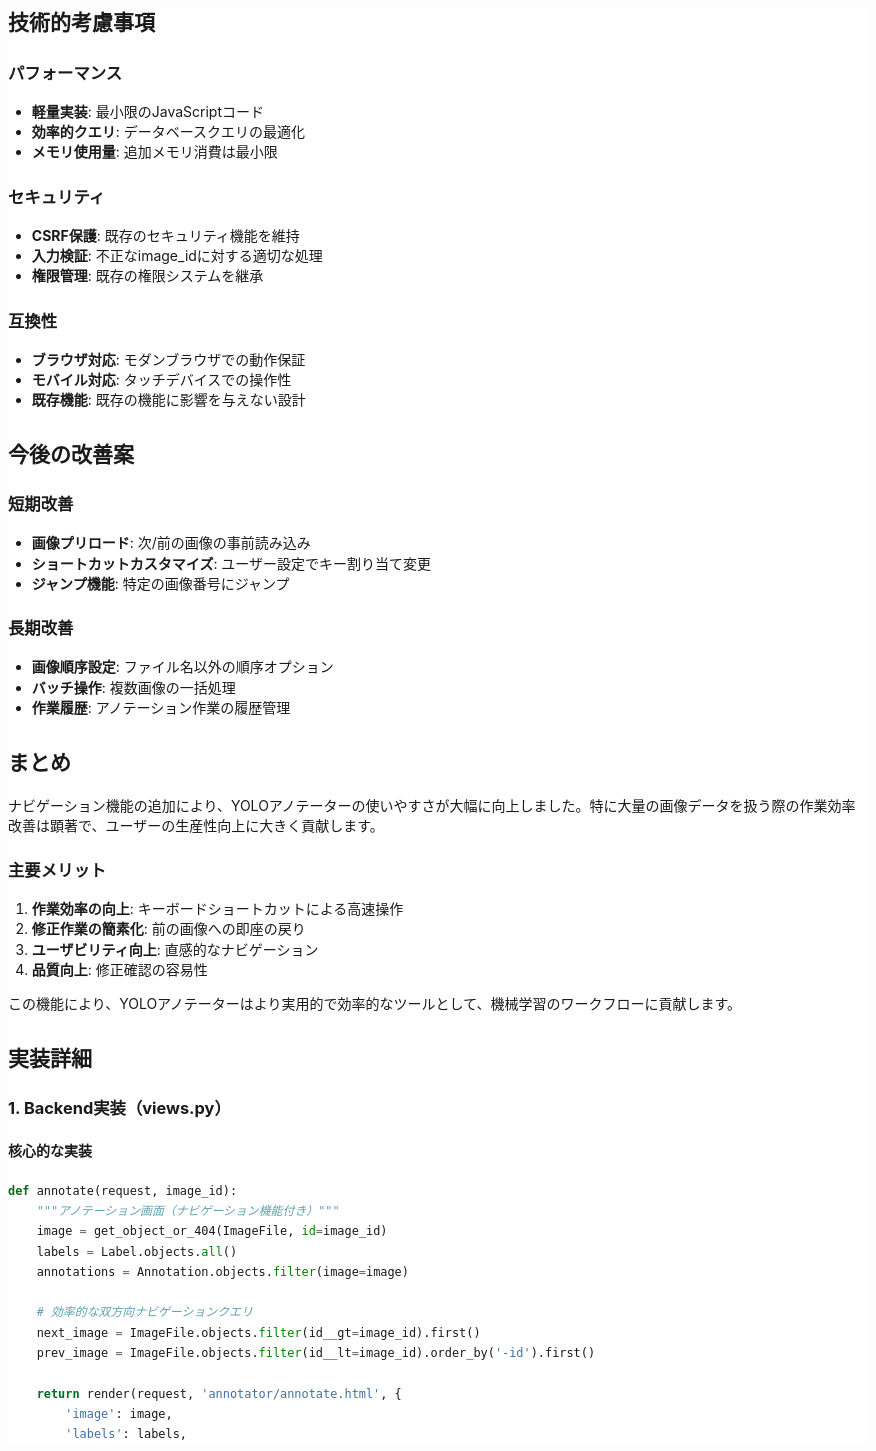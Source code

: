 ## 技術的考慮事項

### パフォーマンス
- **軽量実装**: 最小限のJavaScriptコード
- **効率的クエリ**: データベースクエリの最適化
- **メモリ使用量**: 追加メモリ消費は最小限

### セキュリティ
- **CSRF保護**: 既存のセキュリティ機能を維持
- **入力検証**: 不正なimage_idに対する適切な処理
- **権限管理**: 既存の権限システムを継承

### 互換性
- **ブラウザ対応**: モダンブラウザでの動作保証
- **モバイル対応**: タッチデバイスでの操作性
- **既存機能**: 既存の機能に影響を与えない設計

## 今後の改善案

### 短期改善
- **画像プリロード**: 次/前の画像の事前読み込み
- **ショートカットカスタマイズ**: ユーザー設定でキー割り当て変更
- **ジャンプ機能**: 特定の画像番号にジャンプ

### 長期改善
- **画像順序設定**: ファイル名以外の順序オプション
- **バッチ操作**: 複数画像の一括処理
- **作業履歴**: アノテーション作業の履歴管理

## まとめ

ナビゲーション機能の追加により、YOLOアノテーターの使いやすさが大幅に向上しました。特に大量の画像データを扱う際の作業効率改善は顕著で、ユーザーの生産性向上に大きく貢献します。

### 主要メリット
1. **作業効率の向上**: キーボードショートカットによる高速操作
2. **修正作業の簡素化**: 前の画像への即座の戻り
3. **ユーザビリティ向上**: 直感的なナビゲーション
4. **品質向上**: 修正確認の容易性

この機能により、YOLOアノテーターはより実用的で効率的なツールとして、機械学習のワークフローに貢献します。

## 実装詳細

### 1. Backend実装（views.py）

#### 核心的な実装
```python
def annotate(request, image_id):
    """アノテーション画面（ナビゲーション機能付き）"""
    image = get_object_or_404(ImageFile, id=image_id)
    labels = Label.objects.all()
    annotations = Annotation.objects.filter(image=image)
    
    # 効率的な双方向ナビゲーションクエリ
    next_image = ImageFile.objects.filter(id__gt=image_id).first()
    prev_image = ImageFile.objects.filter(id__lt=image_id).order_by('-id').first()
    
    return render(request, 'annotator/annotate.html', {
        'image': image,
        'labels': labels,
```